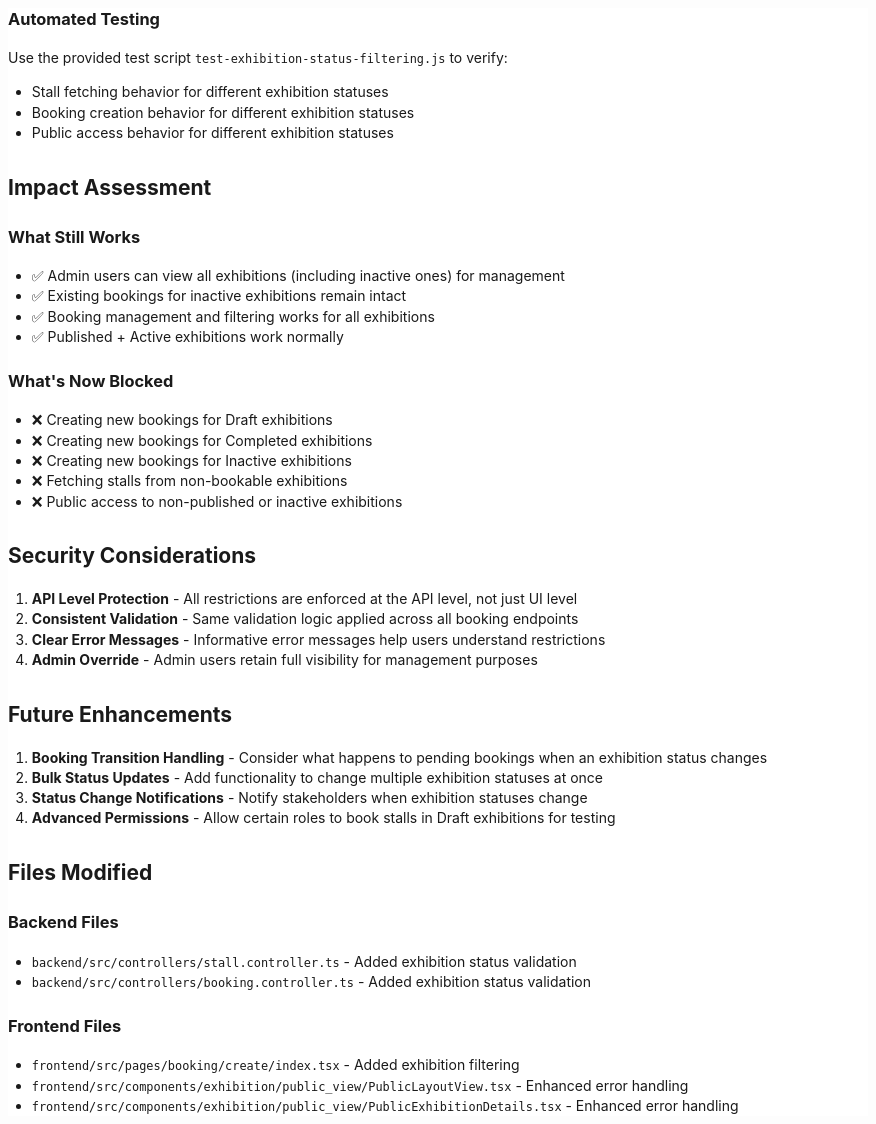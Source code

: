 ### Automated Testing

Use the provided test script `test-exhibition-status-filtering.js` to verify:
- Stall fetching behavior for different exhibition statuses
- Booking creation behavior for different exhibition statuses  
- Public access behavior for different exhibition statuses

## Impact Assessment

### What Still Works
- ✅ Admin users can view all exhibitions (including inactive ones) for management
- ✅ Existing bookings for inactive exhibitions remain intact
- ✅ Booking management and filtering works for all exhibitions
- ✅ Published + Active exhibitions work normally

### What's Now Blocked
- ❌ Creating new bookings for Draft exhibitions
- ❌ Creating new bookings for Completed exhibitions
- ❌ Creating new bookings for Inactive exhibitions
- ❌ Fetching stalls from non-bookable exhibitions
- ❌ Public access to non-published or inactive exhibitions

## Security Considerations

1. **API Level Protection** - All restrictions are enforced at the API level, not just UI level
2. **Consistent Validation** - Same validation logic applied across all booking endpoints
3. **Clear Error Messages** - Informative error messages help users understand restrictions
4. **Admin Override** - Admin users retain full visibility for management purposes

## Future Enhancements

1. **Booking Transition Handling** - Consider what happens to pending bookings when an exhibition status changes
2. **Bulk Status Updates** - Add functionality to change multiple exhibition statuses at once
3. **Status Change Notifications** - Notify stakeholders when exhibition statuses change
4. **Advanced Permissions** - Allow certain roles to book stalls in Draft exhibitions for testing

## Files Modified

### Backend Files
- `backend/src/controllers/stall.controller.ts` - Added exhibition status validation
- `backend/src/controllers/booking.controller.ts` - Added exhibition status validation

### Frontend Files  
- `frontend/src/pages/booking/create/index.tsx` - Added exhibition filtering
- `frontend/src/components/exhibition/public_view/PublicLayoutView.tsx` - Enhanced error handling
- `frontend/src/components/exhibition/public_view/PublicExhibitionDetails.tsx` - Enhanced error handling
